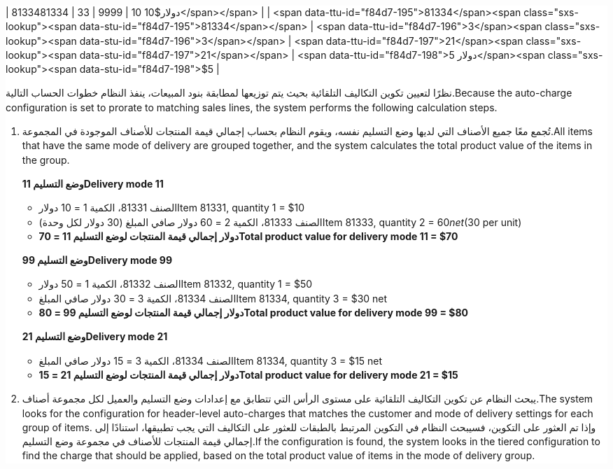 | <span data-ttu-id="f84d7-191">81334</span><span class="sxs-lookup"><span data-stu-id="f84d7-191">81334</span></span> | <span data-ttu-id="f84d7-192">3</span><span class="sxs-lookup"><span data-stu-id="f84d7-192">3</span></span>             | <span data-ttu-id="f84d7-193">99</span><span class="sxs-lookup"><span data-stu-id="f84d7-193">99</span></span>            | <span data-ttu-id="f84d7-194">10 دولار</span><span class="sxs-lookup"><span data-stu-id="f84d7-194">$10</span></span>            |
| <span data-ttu-id="f84d7-195">81334</span><span class="sxs-lookup"><span data-stu-id="f84d7-195">81334</span></span> | <span data-ttu-id="f84d7-196">3</span><span class="sxs-lookup"><span data-stu-id="f84d7-196">3</span></span>             | <span data-ttu-id="f84d7-197">21</span><span class="sxs-lookup"><span data-stu-id="f84d7-197">21</span></span>            | <span data-ttu-id="f84d7-198">5 دولار</span><span class="sxs-lookup"><span data-stu-id="f84d7-198">$5</span></span>             |

<span data-ttu-id="f84d7-199">نظرًا لتعيين تكوين التكاليف التلقائية بحيث يتم توزيعها لمطابقة بنود المبيعات‬، ينفذ النظام خطوات الحساب التالية.</span><span class="sxs-lookup"><span data-stu-id="f84d7-199">Because the auto-charge configuration is set to prorate to matching sales lines, the system performs the following calculation steps.</span></span>

1. <span data-ttu-id="f84d7-200">تُجمع معًا جميع الأصناف التي لديها وضع التسليم نفسه، ويقوم النظام بحساب إجمالي قيمة المنتجات للأصناف الموجودة في المجموعة.</span><span class="sxs-lookup"><span data-stu-id="f84d7-200">All items that have the same mode of delivery are grouped together, and the system calculates the total product value of the items in the group.</span></span>

    <span data-ttu-id="f84d7-201">**وضع التسليم 11**</span><span class="sxs-lookup"><span data-stu-id="f84d7-201">**Delivery mode 11**</span></span>

    - <span data-ttu-id="f84d7-202">الصنف 81331، الكمية 1 = 10 دولار</span><span class="sxs-lookup"><span data-stu-id="f84d7-202">Item 81331, quantity 1 = $10</span></span>
    - <span data-ttu-id="f84d7-203">الصنف 81333، الكمية 2 = 60 دولار صافي المبلغ (30 دولار لكل وحدة)</span><span class="sxs-lookup"><span data-stu-id="f84d7-203">Item 81333, quantity 2 = $60 net ($30 per unit)</span></span>
    - <span data-ttu-id="f84d7-204">**إجمالي قيمة المنتجات لوضع التسليم 11 = 70‏‎ دولار**</span><span class="sxs-lookup"><span data-stu-id="f84d7-204">**Total product value for delivery mode 11 = $70**</span></span>

    <span data-ttu-id="f84d7-205">**وضع التسليم 99**</span><span class="sxs-lookup"><span data-stu-id="f84d7-205">**Delivery mode 99**</span></span>

    - <span data-ttu-id="f84d7-206">الصنف 81332، الكمية 1 = 50 دولار</span><span class="sxs-lookup"><span data-stu-id="f84d7-206">Item 81332, quantity 1 = $50</span></span>
    - <span data-ttu-id="f84d7-207">الصنف 81334، الكمية 3 = 30 دولار صافي المبلغ</span><span class="sxs-lookup"><span data-stu-id="f84d7-207">Item 81334, quantity 3 = $30 net</span></span>
    - <span data-ttu-id="f84d7-208">**إجمالي قيمة المنتجات لوضع التسليم 99 = 80‏‎ دولار**</span><span class="sxs-lookup"><span data-stu-id="f84d7-208">**Total product value for delivery mode 99 = $80**</span></span>

    <span data-ttu-id="f84d7-209">**وضع التسليم 21**</span><span class="sxs-lookup"><span data-stu-id="f84d7-209">**Delivery mode 21**</span></span>

    - <span data-ttu-id="f84d7-210">الصنف 81334، الكمية 3 = 15 دولار صافي المبلغ</span><span class="sxs-lookup"><span data-stu-id="f84d7-210">Item 81334, quantity 3 = $15 net</span></span>
    - <span data-ttu-id="f84d7-211">**إجمالي قيمة المنتجات لوضع التسليم 21 = 15‏‎ دولار**</span><span class="sxs-lookup"><span data-stu-id="f84d7-211">**Total product value for delivery mode 21 = $15**</span></span>

2. <span data-ttu-id="f84d7-212">يبحث النظام عن تكوين التكاليف التلقائية على مستوى الرأس التي تتطابق مع إعدادات وضع التسليم والعميل لكل مجموعة أصناف.</span><span class="sxs-lookup"><span data-stu-id="f84d7-212">The system looks for the configuration for header-level auto-charges that matches the customer and mode of delivery settings for each group of items.</span></span> <span data-ttu-id="f84d7-213">وإذا تم العثور على التكوين، فسيبحث النظام في التكوين المرتبط بالطبقات للعثور على التكاليف التي يجب تطبيقها، استنادًا إلى إجمالي قيمة المنتجات للأصناف في مجموعة وضع التسليم.</span><span class="sxs-lookup"><span data-stu-id="f84d7-213">If the configuration is found, the system looks in the tiered configuration to find the charge that should be applied, based on the total product value of items in the mode of delivery group.</span></span>

